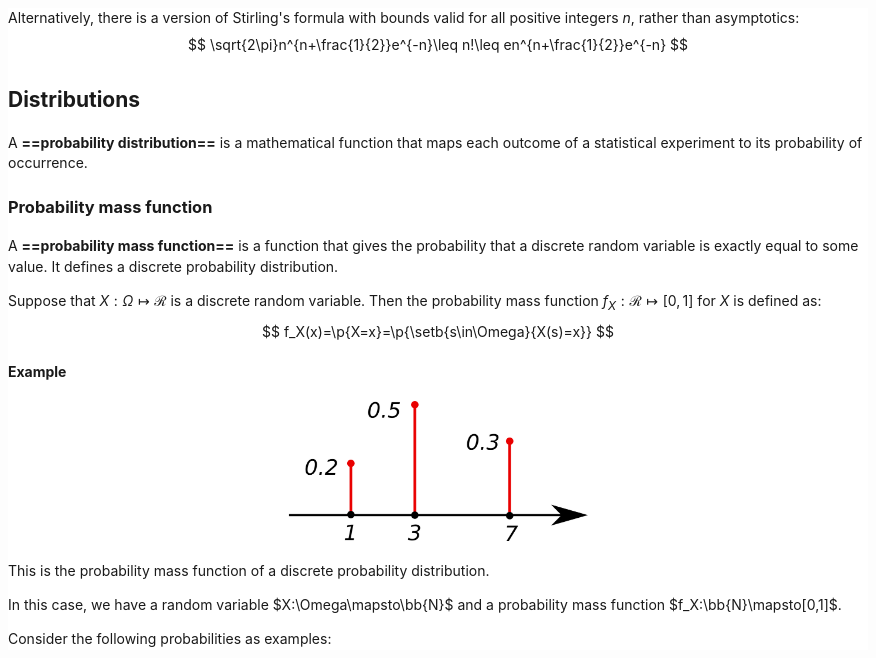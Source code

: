 Alternatively, there is a version of Stirling's formula with bounds valid for all positive integers $n$, rather than asymptotics:
$$
\sqrt{2\pi}n^{n+\frac{1}{2}}e^{-n}\leq n!\leq en^{n+\frac{1}{2}}e^{-n}
$$

## Distributions

A **==probability distribution==** is a mathematical function that maps each outcome of a statistical experiment to its probability of occurrence.

### Probability mass function

A **==probability mass function==** is a function that gives the probability that a discrete random variable is exactly equal to some value. It defines a discrete probability distribution.

Suppose that $X : \Omega\mapsto\mathcal{R}$ is a discrete random variable. Then the probability mass function $f_X:\mathcal{R}\mapsto[0,1]$ for $X$ is defined as:
$$
f_X(x)=\p{X=x}=\p{\setb{s\in\Omega}{X(s)=x}}
$$

#### Example

<center><img src="./assets/dpmf.png" style="width:300px"></center>

This is the probability mass function of a discrete probability distribution. 

In this case, we have a random variable $X:\Omega\mapsto\bb{N}$ and a probability mass function $f_X:\bb{N}\mapsto[0,1]$.

Consider the following probabilities as examples:
